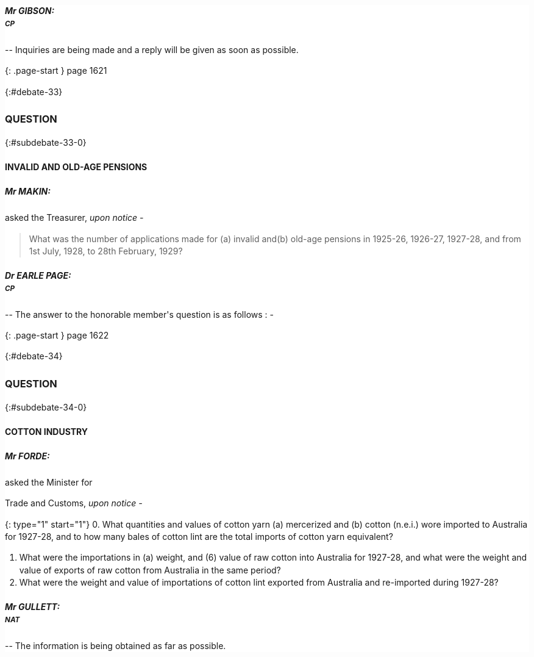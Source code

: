 ##### Mr GIBSON:<br><small class="text-muted">CP</small>

-- Inquiries are being made and a reply will be given as soon as possible. 

{: .page-start }
page 1621

{:#debate-33}
### QUESTION

{:#subdebate-33-0}
#### INVALID AND OLD-AGE PENSIONS

##### Mr MAKIN:

asked the Treasurer,  *upon notice -* 

  >What was the number of applications made for (a) invalid and(b) old-age pensions in 1925-26, 1926-27, 1927-28, and from 1st July, 1928, to 28th February, 1929? 

##### Dr EARLE PAGE:<br><small class="text-muted">CP</small>

-- The answer to the honorable member's question is as follows :  - 


<graphic href="120331192903213_10_0.jpg"></graphic>


{: .page-start }
page 1622

{:#debate-34}
### QUESTION

{:#subdebate-34-0}
#### COTTON INDUSTRY

##### Mr FORDE:

asked the Minister for 

Trade and Customs,  *upon notice -* 

{: type="1" start="1"}
0. What quantities and values of cotton yarn (a) mercerized and (b) cotton (n.e.i.) wore imported to Australia for 1927-28, and to how many bales of cotton lint are the total imports of cotton yarn equivalent? 
1. What were the importations in (a) weight, and (6) value of raw cotton into Australia for 1927-28, and what were the weight and value of exports of raw cotton from Australia in the same period? 
2. What were the weight and value of importations of cotton lint exported from Australia and re-imported during 1927-28? 

##### Mr GULLETT:<br><small class="text-muted">NAT</small>

-- The information is being obtained as far as possible. 
